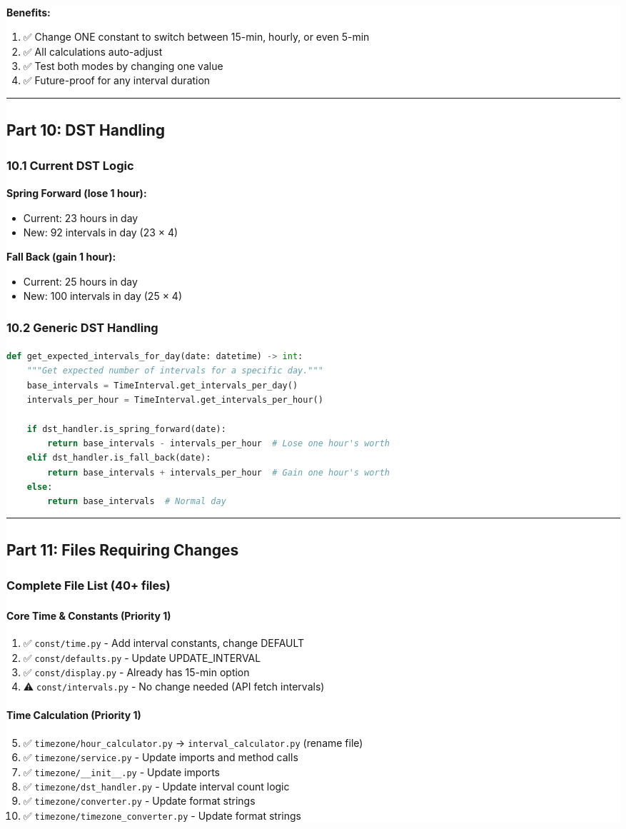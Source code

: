 **Benefits:**
1. ✅ Change ONE constant to switch between 15-min, hourly, or even 5-min
2. ✅ All calculations auto-adjust
3. ✅ Test both modes by changing one value
4. ✅ Future-proof for any interval duration

---

## Part 10: DST Handling

### 10.1 Current DST Logic

**Spring Forward (lose 1 hour):**
- Current: 23 hours in day
- New: 92 intervals in day (23 × 4)

**Fall Back (gain 1 hour):**
- Current: 25 hours in day
- New: 100 intervals in day (25 × 4)

### 10.2 Generic DST Handling

```python
def get_expected_intervals_for_day(date: datetime) -> int:
    """Get expected number of intervals for a specific day."""
    base_intervals = TimeInterval.get_intervals_per_day()
    intervals_per_hour = TimeInterval.get_intervals_per_hour()
    
    if dst_handler.is_spring_forward(date):
        return base_intervals - intervals_per_hour  # Lose one hour's worth
    elif dst_handler.is_fall_back(date):
        return base_intervals + intervals_per_hour  # Gain one hour's worth
    else:
        return base_intervals  # Normal day
```

---

## Part 11: Files Requiring Changes

### Complete File List (40+ files)

#### Core Time & Constants (Priority 1)
1. ✅ `const/time.py` - Add interval constants, change DEFAULT
2. ✅ `const/defaults.py` - Update UPDATE_INTERVAL
3. ✅ `const/display.py` - Already has 15-min option
4. ⚠️ `const/intervals.py` - No change needed (API fetch intervals)

#### Time Calculation (Priority 1)
5. ✅ `timezone/hour_calculator.py` → `interval_calculator.py` (rename file)
6. ✅ `timezone/service.py` - Update imports and method calls
7. ✅ `timezone/__init__.py` - Update imports
8. ✅ `timezone/dst_handler.py` - Update interval count logic
9. ✅ `timezone/converter.py` - Update format strings
10. ✅ `timezone/timezone_converter.py` - Update format strings
